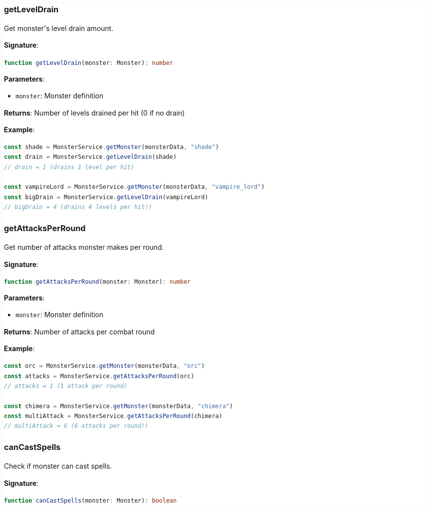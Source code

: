 ### getLevelDrain

Get monster's level drain amount.

**Signature**:
```typescript
function getLevelDrain(monster: Monster): number
```

**Parameters**:
- `monster`: Monster definition

**Returns**: Number of levels drained per hit (0 if no drain)

**Example**:
```typescript
const shade = MonsterService.getMonster(monsterData, "shade")
const drain = MonsterService.getLevelDrain(shade)
// drain = 1 (drains 1 level per hit)

const vampireLord = MonsterService.getMonster(monsterData, "vampire_lord")
const bigDrain = MonsterService.getLevelDrain(vampireLord)
// bigDrain = 4 (drains 4 levels per hit!)
```

### getAttacksPerRound

Get number of attacks monster makes per round.

**Signature**:
```typescript
function getAttacksPerRound(monster: Monster): number
```

**Parameters**:
- `monster`: Monster definition

**Returns**: Number of attacks per combat round

**Example**:
```typescript
const orc = MonsterService.getMonster(monsterData, "orc")
const attacks = MonsterService.getAttacksPerRound(orc)
// attacks = 1 (1 attack per round)

const chimera = MonsterService.getMonster(monsterData, "chimera")
const multiAttack = MonsterService.getAttacksPerRound(chimera)
// multiAttack = 6 (6 attacks per round!)
```

### canCastSpells

Check if monster can cast spells.

**Signature**:
```typescript
function canCastSpells(monster: Monster): boolean
```
